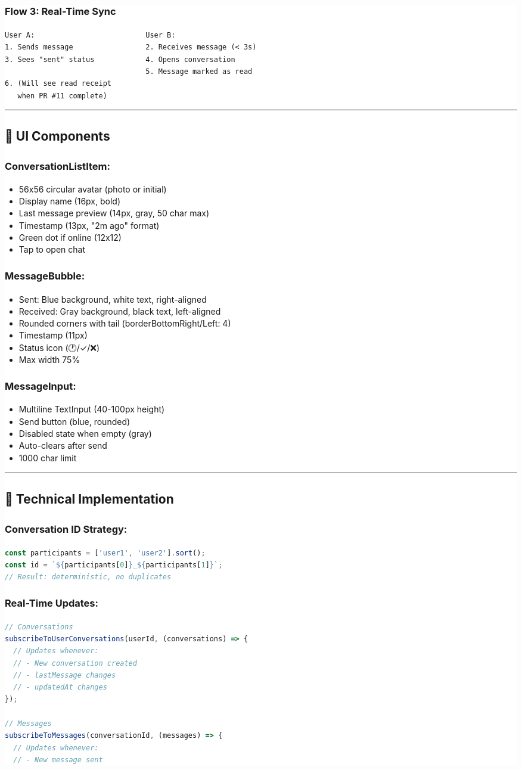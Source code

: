 ### Flow 3: Real-Time Sync
```
User A:                          User B:
1. Sends message                 2. Receives message (< 3s)
3. Sees "sent" status            4. Opens conversation
                                 5. Message marked as read
6. (Will see read receipt         
   when PR #11 complete)
```

---

## 🎨 UI Components

### ConversationListItem:
- 56x56 circular avatar (photo or initial)
- Display name (16px, bold)
- Last message preview (14px, gray, 50 char max)
- Timestamp (13px, "2m ago" format)
- Green dot if online (12x12)
- Tap to open chat

### MessageBubble:
- Sent: Blue background, white text, right-aligned
- Received: Gray background, black text, left-aligned
- Rounded corners with tail (borderBottomRight/Left: 4)
- Timestamp (11px)
- Status icon (🕐/✓/❌)
- Max width 75%

### MessageInput:
- Multiline TextInput (40-100px height)
- Send button (blue, rounded)
- Disabled state when empty (gray)
- Auto-clears after send
- 1000 char limit

---

## 🔧 Technical Implementation

### Conversation ID Strategy:
```typescript
const participants = ['user1', 'user2'].sort();
const id = `${participants[0]}_${participants[1]}`;
// Result: deterministic, no duplicates
```

### Real-Time Updates:
```typescript
// Conversations
subscribeToUserConversations(userId, (conversations) => {
  // Updates whenever:
  // - New conversation created
  // - lastMessage changes
  // - updatedAt changes
});

// Messages
subscribeToMessages(conversationId, (messages) => {
  // Updates whenever:
  // - New message sent
```